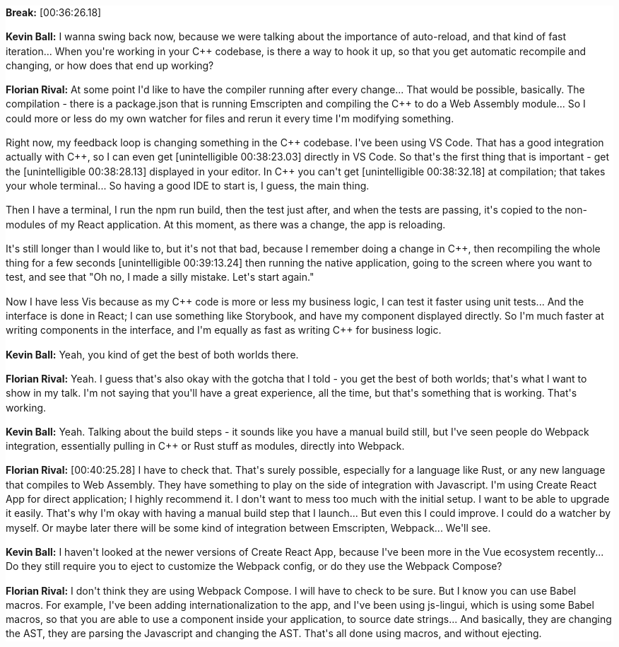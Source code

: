 **Break:** \[00:36:26.18\]

**Kevin Ball:** I wanna swing back now, because we were talking about the importance of auto-reload, and that kind of fast iteration... When you're working in your C++ codebase, is there a way to hook it up, so that you get automatic recompile and changing, or how does that end up working?

**Florian Rival:** At some point I'd like to have the compiler running after every change... That would be possible, basically. The compilation - there is a package.json that is running Emscripten and compiling the C++ to do a Web Assembly module... So I could more or less do my own watcher for files and rerun it every time I'm modifying something.

Right now, my feedback loop is changing something in the C++ codebase. I've been using VS Code. That has a good integration actually with C++, so I can even get \[unintelligible 00:38:23.03\] directly in VS Code. So that's the first thing that is important - get the \[unintelligible 00:38:28.13\] displayed in your editor. In C++ you can't get \[unintelligible 00:38:32.18\] at compilation; that takes your whole terminal... So having a good IDE to start is, I guess, the main thing.

Then I have a terminal, I run the npm run build, then the test just after, and when the tests are passing, it's copied to the non-modules of my React application. At this moment, as there was a change, the app is reloading.

It's still longer than I would like to, but it's not that bad, because I remember doing a change in C++, then recompiling the whole thing for a few seconds \[unintelligible 00:39:13.24\] then running the native application, going to the screen where you want to test, and see that "Oh no, I made a silly mistake. Let's start again."

Now I have less Vis because as my C++ code is more or less my business logic, I can test it faster using unit tests... And the interface is done in React; I can use something like Storybook, and have my component displayed directly. So I'm much faster at writing components in the interface, and I'm equally as fast as writing C++ for business logic.

**Kevin Ball:** Yeah, you kind of get the best of both worlds there.

**Florian Rival:** Yeah. I guess that's also okay with the gotcha that I told - you get the best of both worlds; that's what I want to show in my talk. I'm not saying that you'll have a great experience, all the time, but that's something that is working. That's working.

**Kevin Ball:** Yeah. Talking about the build steps - it sounds like you have a manual build still, but I've seen people do Webpack integration, essentially pulling in C++ or Rust stuff as modules, directly into Webpack.

**Florian Rival:** \[00:40:25.28\] I have to check that. That's surely possible, especially for a language like Rust, or any new language that compiles to Web Assembly. They have something to play on the side of integration with Javascript. I'm using Create React App for direct application; I highly recommend it. I don't want to mess too much with the initial setup. I want to be able to upgrade it easily. That's why I'm okay with having a manual build step that I launch... But even this I could improve. I could do a watcher by myself. Or maybe later there will be some kind of integration between Emscripten, Webpack... We'll see.

**Kevin Ball:** I haven't looked at the newer versions of Create React App, because I've been more in the Vue ecosystem recently... Do they still require you to eject to customize the Webpack config, or do they use the Webpack Compose?

**Florian Rival:** I don't think they are using Webpack Compose. I will have to check to be sure. But I know you can use Babel macros. For example, I've been adding internationalization to the app, and I've been using js-lingui, which is using some Babel macros, so that you are able to use a component inside your application, to source date strings... And basically, they are changing the AST, they are parsing the Javascript and changing the AST. That's all done using macros, and without ejecting.
